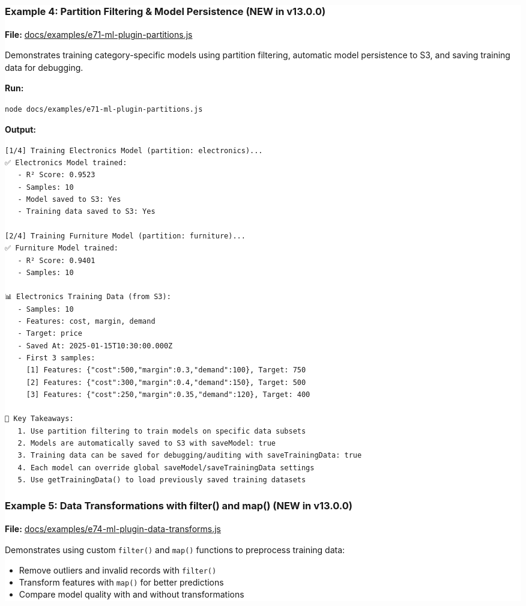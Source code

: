 ### Example 4: Partition Filtering & Model Persistence (NEW in v13.0.0)

**File:** [docs/examples/e71-ml-plugin-partitions.js](../examples/e71-ml-plugin-partitions.js)

Demonstrates training category-specific models using partition filtering, automatic model persistence to S3, and saving training data for debugging.

**Run:**
```bash
node docs/examples/e71-ml-plugin-partitions.js
```

**Output:**
```
[1/4] Training Electronics Model (partition: electronics)...
✅ Electronics Model trained:
   - R² Score: 0.9523
   - Samples: 10
   - Model saved to S3: Yes
   - Training data saved to S3: Yes

[2/4] Training Furniture Model (partition: furniture)...
✅ Furniture Model trained:
   - R² Score: 0.9401
   - Samples: 10

📊 Electronics Training Data (from S3):
   - Samples: 10
   - Features: cost, margin, demand
   - Target: price
   - Saved At: 2025-01-15T10:30:00.000Z
   - First 3 samples:
     [1] Features: {"cost":500,"margin":0.3,"demand":100}, Target: 750
     [2] Features: {"cost":300,"margin":0.4,"demand":150}, Target: 500
     [3] Features: {"cost":250,"margin":0.35,"demand":120}, Target: 400

📝 Key Takeaways:
   1. Use partition filtering to train models on specific data subsets
   2. Models are automatically saved to S3 with saveModel: true
   3. Training data can be saved for debugging/auditing with saveTrainingData: true
   4. Each model can override global saveModel/saveTrainingData settings
   5. Use getTrainingData() to load previously saved training datasets
```

### Example 5: Data Transformations with filter() and map() (NEW in v13.0.0)

**File:** [docs/examples/e74-ml-plugin-data-transforms.js](../examples/e74-ml-plugin-data-transforms.js)

Demonstrates using custom `filter()` and `map()` functions to preprocess training data:
- Remove outliers and invalid records with `filter()`
- Transform features with `map()` for better predictions
- Compare model quality with and without transformations
